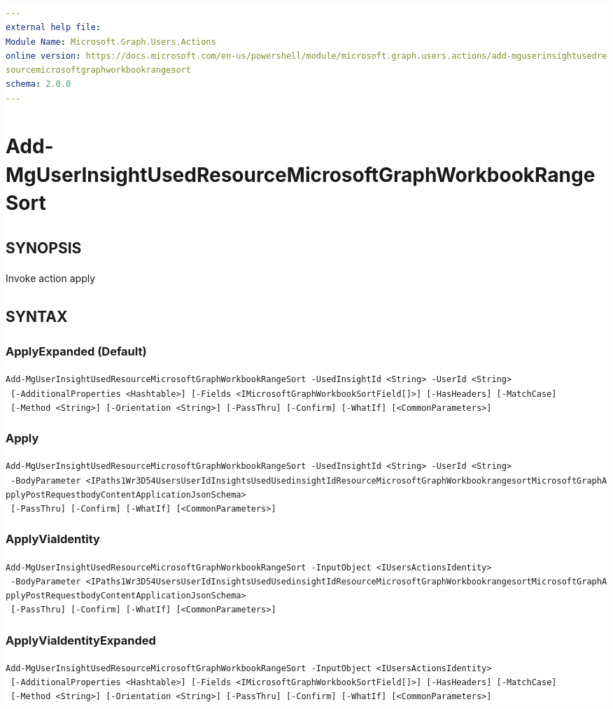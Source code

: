 ```yaml
---
external help file:
Module Name: Microsoft.Graph.Users.Actions
online version: https://docs.microsoft.com/en-us/powershell/module/microsoft.graph.users.actions/add-mguserinsightusedresourcemicrosoftgraphworkbookrangesort
schema: 2.0.0
---
```


# Add-MgUserInsightUsedResourceMicrosoftGraphWorkbookRangeSort

## SYNOPSIS
Invoke action apply

## SYNTAX

### ApplyExpanded (Default)
```
Add-MgUserInsightUsedResourceMicrosoftGraphWorkbookRangeSort -UsedInsightId <String> -UserId <String>
 [-AdditionalProperties <Hashtable>] [-Fields <IMicrosoftGraphWorkbookSortField[]>] [-HasHeaders] [-MatchCase]
 [-Method <String>] [-Orientation <String>] [-PassThru] [-Confirm] [-WhatIf] [<CommonParameters>]
```

### Apply
```
Add-MgUserInsightUsedResourceMicrosoftGraphWorkbookRangeSort -UsedInsightId <String> -UserId <String>
 -BodyParameter <IPaths1Wr3D54UsersUserIdInsightsUsedUsedinsightIdResourceMicrosoftGraphWorkbookrangesortMicrosoftGraphApplyPostRequestbodyContentApplicationJsonSchema>
 [-PassThru] [-Confirm] [-WhatIf] [<CommonParameters>]
```

### ApplyViaIdentity
```
Add-MgUserInsightUsedResourceMicrosoftGraphWorkbookRangeSort -InputObject <IUsersActionsIdentity>
 -BodyParameter <IPaths1Wr3D54UsersUserIdInsightsUsedUsedinsightIdResourceMicrosoftGraphWorkbookrangesortMicrosoftGraphApplyPostRequestbodyContentApplicationJsonSchema>
 [-PassThru] [-Confirm] [-WhatIf] [<CommonParameters>]
```

### ApplyViaIdentityExpanded
```
Add-MgUserInsightUsedResourceMicrosoftGraphWorkbookRangeSort -InputObject <IUsersActionsIdentity>
 [-AdditionalProperties <Hashtable>] [-Fields <IMicrosoftGraphWorkbookSortField[]>] [-HasHeaders] [-MatchCase]
 [-Method <String>] [-Orientation <String>] [-PassThru] [-Confirm] [-WhatIf] [<CommonParameters>]
```
